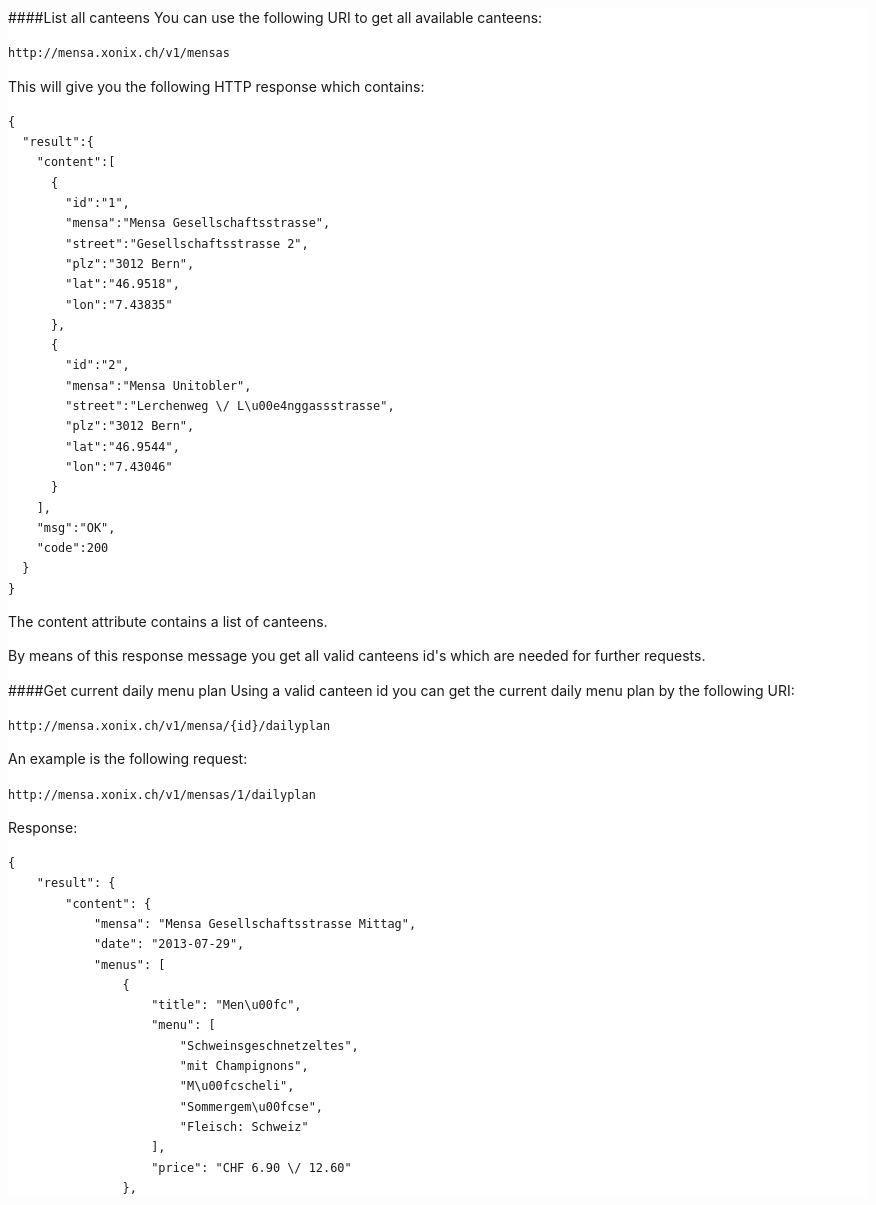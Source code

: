 ####List all canteens
You can use the following URI to get all available canteens:
```
http://mensa.xonix.ch/v1/mensas
```

This will give you the following HTTP response which contains:
```
{
  "result":{
    "content":[
      {
        "id":"1",
        "mensa":"Mensa Gesellschaftsstrasse",
        "street":"Gesellschaftsstrasse 2",
        "plz":"3012 Bern",
        "lat":"46.9518",
        "lon":"7.43835"
      },
      {
        "id":"2",
        "mensa":"Mensa Unitobler",
        "street":"Lerchenweg \/ L\u00e4nggassstrasse",
        "plz":"3012 Bern",
        "lat":"46.9544",
        "lon":"7.43046"
      }
    ],
    "msg":"OK",
    "code":200
  }
}
```
The content attribute contains a list of canteens.

By means of this response message you get all valid canteens id's which are needed for further requests.

####Get current daily menu plan
Using a valid canteen id you can get the current daily menu plan by the following URI:
```
http://mensa.xonix.ch/v1/mensa/{id}/dailyplan
```
An example is the following request:
```
http://mensa.xonix.ch/v1/mensas/1/dailyplan
```

Response:
```
{
    "result": {
        "content": {
            "mensa": "Mensa Gesellschaftsstrasse Mittag",
            "date": "2013-07-29",
            "menus": [
                {
                    "title": "Men\u00fc",
                    "menu": [
                        "Schweinsgeschnetzeltes",
                        "mit Champignons",
                        "M\u00fcscheli",
                        "Sommergem\u00fcse",
                        "Fleisch: Schweiz"
                    ],
                    "price": "CHF 6.90 \/ 12.60"
                },
```